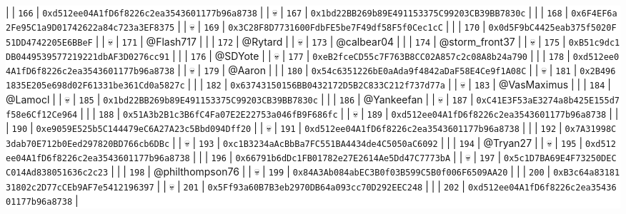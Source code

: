 |  | `166` | `0xd512ee04A1fD6f8226c2ea3543601177b96a8738` |
| 💀 | `167` | `0x1bd22BB269b89E491153375C99203CB39BB7830c` |
|  | `168` | `0x6F4EF6a2Fe95C1a9D01742622a84c723a3EF8375` |
| 💀 | `169` | `0x3C28F8D7731600FdbFE5be7F49df58F5f0Cec1cC` |
|  | `170` | `0x0d5F9bC4425eab375f5020F51DD4742205E6BBeF` |
| 💀 | `171` | @Flash717 |
|  | `172` | @Rytard |
| 💀 | `173` | @calbear04 |
|  | `174` | @storm_front37 |
| 💀 | `175` | `0xB51c9dc1DB0449539577219221dbAF3D0276cc91` |
|  | `176` | @SDYote |
| 💀 | `177` | `0xeB2fceCD55c7F763B8CC02A857c2c08A8b24a790` |
|  | `178` | `0xd512ee04A1fD6f8226c2ea3543601177b96a8738` |
| 💀 | `179` | @Aaron |
|  | `180` | `0x54c6351226bE0aAda9f4842aDaF58E4Ce9f1A08C` |
| 💀 | `181` | `0x2B4961835E205e698d02F61331be361Cd0a5827c` |
|  | `182` | `0x63743150156BB0432172D5B2C833C212f737d77a` |
| 💀 | `183` | @VasMaximus |
|  | `184` | @Lamocl |
| 💀 | `185` | `0x1bd22BB269b89E491153375C99203CB39BB7830c` |
|  | `186` | @Yankeefan |
| 💀 | `187` | `0xC41E3F53aE3274a8b425E155d7f58e6Cf12Ce964` |
|  | `188` | `0x51A3b2B1c3B6fC4Fa07E2E22753a046fB9F686fc` |
| 💀 | `189` | `0xd512ee04A1fD6f8226c2ea3543601177b96a8738` |
|  | `190` | `0xe9059E525b5C144479eC6A27A23c5Bbd094Dff20` |
| 💀 | `191` | `0xd512ee04A1fD6f8226c2ea3543601177b96a8738` |
|  | `192` | `0x7A31998C3dab70E712b0Eed297820BD766cb6DBc` |
| 💀 | `193` | `0xc1B3234aAcBbBa7FC551BA4434de4C5050aC6092` |
|  | `194` | @Tryan27 |
| 💀 | `195` | `0xd512ee04A1fD6f8226c2ea3543601177b96a8738` |
|  | `196` | `0x66791b6dDc1FB01782e27E2614Ae5Dd47C7773bA` |
| 💀 | `197` | `0x5c1D7BA69E4F73250DECC014Ad838051636c2c23` |
|  | `198` | @philthompson76 |
| 💀 | `199` | `0x84A3Ab084abEC3B0f03B599C5B0f006F6509AA20` |
|  | `200` | `0xB3c64a8318131802c2D77cCEb9AF7e5412196397` |
| 💀 | `201` | `0x5Ff93a60B7B3eb2970DB64a093cc70D292EEC248` |
|  | `202` | `0xd512ee04A1fD6f8226c2ea3543601177b96a8738` |